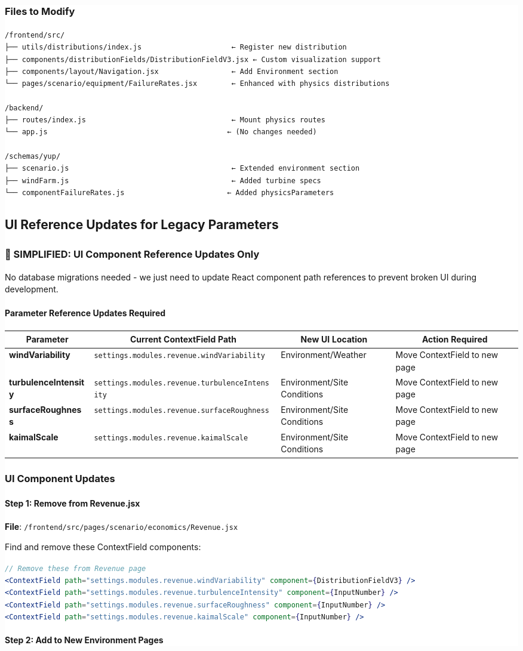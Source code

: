 ### Files to Modify
```
/frontend/src/
├── utils/distributions/index.js                     ← Register new distribution
├── components/distributionFields/DistributionFieldV3.jsx ← Custom visualization support
├── components/layout/Navigation.jsx                 ← Add Environment section
└── pages/scenario/equipment/FailureRates.jsx        ← Enhanced with physics distributions

/backend/
├── routes/index.js                                  ← Mount physics routes
└── app.js                                          ← (No changes needed)

/schemas/yup/
├── scenario.js                                      ← Extended environment section
├── windFarm.js                                      ← Added turbine specs
└── componentFailureRates.js                        ← Added physicsParameters
```

## UI Reference Updates for Legacy Parameters

### 🎯 SIMPLIFIED: UI Component Reference Updates Only

No database migrations needed - we just need to update React component path references to prevent broken UI during development.

#### **Parameter Reference Updates Required**

| Parameter | Current ContextField Path | New UI Location | Action Required |
|-----------|---------------------------|-----------------|-----------------|
| **windVariability** | `settings.modules.revenue.windVariability` | Environment/Weather | Move ContextField to new page |
| **turbulenceIntensity** | `settings.modules.revenue.turbulenceIntensity` | Environment/Site Conditions | Move ContextField to new page |
| **surfaceRoughness** | `settings.modules.revenue.surfaceRoughness` | Environment/Site Conditions | Move ContextField to new page |
| **kaimalScale** | `settings.modules.revenue.kaimalScale` | Environment/Site Conditions | Move ContextField to new page |

### **UI Component Updates**

#### **Step 1: Remove from Revenue.jsx**
**File**: `/frontend/src/pages/scenario/economics/Revenue.jsx`

Find and remove these ContextField components:
```jsx
// Remove these from Revenue page
<ContextField path="settings.modules.revenue.windVariability" component={DistributionFieldV3} />
<ContextField path="settings.modules.revenue.turbulenceIntensity" component={InputNumber} />
<ContextField path="settings.modules.revenue.surfaceRoughness" component={InputNumber} />
<ContextField path="settings.modules.revenue.kaimalScale" component={InputNumber} />
```

#### **Step 2: Add to New Environment Pages**
